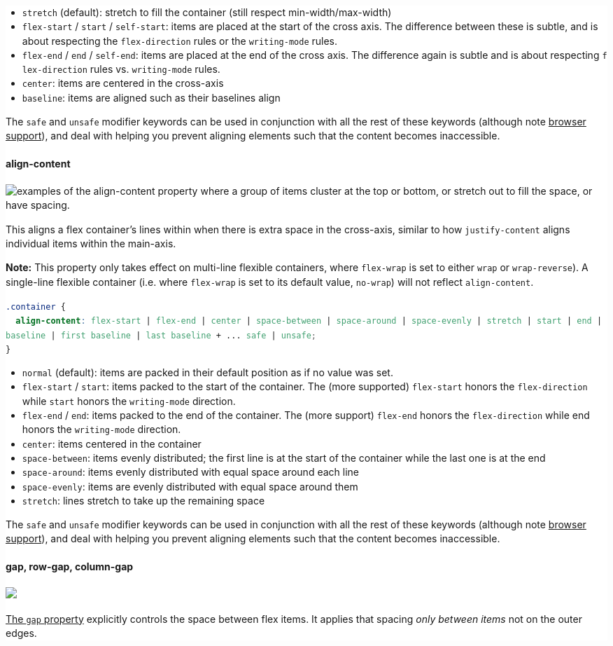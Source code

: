 - `stretch` (default): stretch to fill the container (still respect min-width/max-width)
- `flex-start` / `start` / `self-start`: items are placed at the start of the cross axis. The difference between these is subtle, and is about respecting the `flex-direction` rules or the `writing-mode` rules.
- `flex-end` / `end` / `self-end`: items are placed at the end of the cross axis. The difference again is subtle and is about respecting `flex-direction` rules vs. `writing-mode` rules.
- `center`: items are centered in the cross-axis
- `baseline`: items are aligned such as their baselines align

The `safe` and `unsafe` modifier keywords can be used in conjunction with all the rest of these keywords (although note [browser support](https://developer.mozilla.org/en-US/docs/Web/CSS/align-items)), and deal with helping you prevent aligning elements such that the content becomes inaccessible.

#### align-content

![examples of the align-content property where a group of items cluster at the top or bottom, or stretch out to fill the space, or have spacing.](https://css-tricks.com/wp-content/uploads/2018/10/align-content.svg)

  
This aligns a flex container’s lines within when there is extra space in the cross-axis, similar to how `justify-content` aligns individual items within the main-axis.

**Note:** This property only takes effect on multi-line flexible containers, where `flex-wrap` is set to either `wrap` or `wrap-reverse`). A single-line flexible container (i.e. where `flex-wrap` is set to its default value, `no-wrap`) will not reflect `align-content`.

```css
.container {
  align-content: flex-start | flex-end | center | space-between | space-around | space-evenly | stretch | start | end | baseline | first baseline | last baseline + ... safe | unsafe;
}
```

- `normal` (default): items are packed in their default position as if no value was set.
- `flex-start` / `start`: items packed to the start of the container. The (more supported) `flex-start` honors the `flex-direction` while `start` honors the `writing-mode` direction.
- `flex-end` / `end`: items packed to the end of the container. The (more support) `flex-end` honors the `flex-direction` while end honors the `writing-mode` direction.
- `center`: items centered in the container
- `space-between`: items evenly distributed; the first line is at the start of the container while the last one is at the end
- `space-around`: items evenly distributed with equal space around each line
- `space-evenly`: items are evenly distributed with equal space around them
- `stretch`: lines stretch to take up the remaining space

The `safe` and `unsafe` modifier keywords can be used in conjunction with all the rest of these keywords (although note [browser support](https://developer.mozilla.org/en-US/docs/Web/CSS/align-items)), and deal with helping you prevent aligning elements such that the content becomes inaccessible.

#### gap, row-gap, column-gap

![](https://css-tricks.com/wp-content/uploads/2021/09/gap-1.svg)

[The `gap` property](https://css-tricks.com/almanac/properties/g/gap/) explicitly controls the space between flex items. It applies that spacing *only between items* not on the outer edges.
